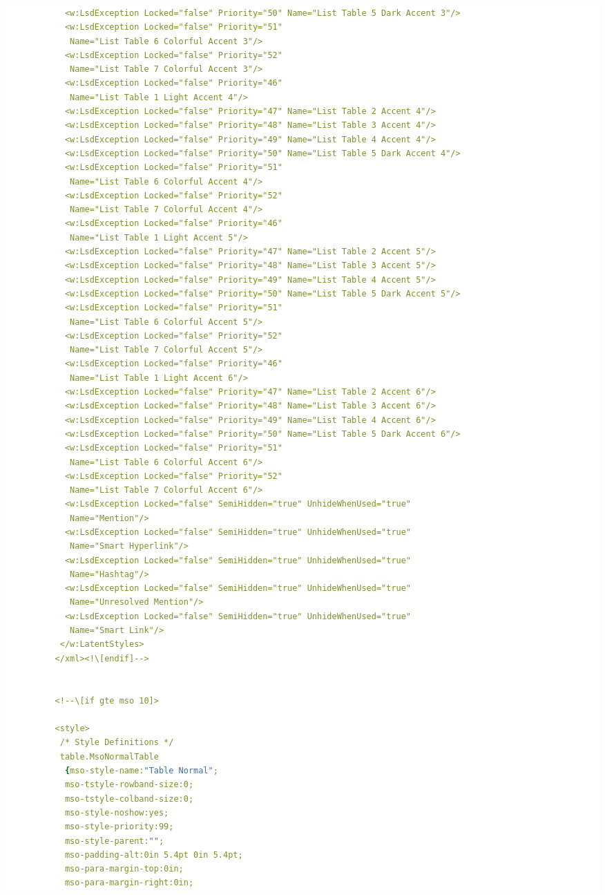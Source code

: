 ```yaml
            <w:LsdException Locked="false" Priority="50" Name="List Table 5 Dark Accent 3"/>
            <w:LsdException Locked="false" Priority="51"
             Name="List Table 6 Colorful Accent 3"/>
            <w:LsdException Locked="false" Priority="52"
             Name="List Table 7 Colorful Accent 3"/>
            <w:LsdException Locked="false" Priority="46"
             Name="List Table 1 Light Accent 4"/>
            <w:LsdException Locked="false" Priority="47" Name="List Table 2 Accent 4"/>
            <w:LsdException Locked="false" Priority="48" Name="List Table 3 Accent 4"/>
            <w:LsdException Locked="false" Priority="49" Name="List Table 4 Accent 4"/>
            <w:LsdException Locked="false" Priority="50" Name="List Table 5 Dark Accent 4"/>
            <w:LsdException Locked="false" Priority="51"
             Name="List Table 6 Colorful Accent 4"/>
            <w:LsdException Locked="false" Priority="52"
             Name="List Table 7 Colorful Accent 4"/>
            <w:LsdException Locked="false" Priority="46"
             Name="List Table 1 Light Accent 5"/>
            <w:LsdException Locked="false" Priority="47" Name="List Table 2 Accent 5"/>
            <w:LsdException Locked="false" Priority="48" Name="List Table 3 Accent 5"/>
            <w:LsdException Locked="false" Priority="49" Name="List Table 4 Accent 5"/>
            <w:LsdException Locked="false" Priority="50" Name="List Table 5 Dark Accent 5"/>
            <w:LsdException Locked="false" Priority="51"
             Name="List Table 6 Colorful Accent 5"/>
            <w:LsdException Locked="false" Priority="52"
             Name="List Table 7 Colorful Accent 5"/>
            <w:LsdException Locked="false" Priority="46"
             Name="List Table 1 Light Accent 6"/>
            <w:LsdException Locked="false" Priority="47" Name="List Table 2 Accent 6"/>
            <w:LsdException Locked="false" Priority="48" Name="List Table 3 Accent 6"/>
            <w:LsdException Locked="false" Priority="49" Name="List Table 4 Accent 6"/>
            <w:LsdException Locked="false" Priority="50" Name="List Table 5 Dark Accent 6"/>
            <w:LsdException Locked="false" Priority="51"
             Name="List Table 6 Colorful Accent 6"/>
            <w:LsdException Locked="false" Priority="52"
             Name="List Table 7 Colorful Accent 6"/>
            <w:LsdException Locked="false" SemiHidden="true" UnhideWhenUsed="true"
             Name="Mention"/>
            <w:LsdException Locked="false" SemiHidden="true" UnhideWhenUsed="true"
             Name="Smart Hyperlink"/>
            <w:LsdException Locked="false" SemiHidden="true" UnhideWhenUsed="true"
             Name="Hashtag"/>
            <w:LsdException Locked="false" SemiHidden="true" UnhideWhenUsed="true"
             Name="Unresolved Mention"/>
            <w:LsdException Locked="false" SemiHidden="true" UnhideWhenUsed="true"
             Name="Smart Link"/>
           </w:LatentStyles>
          </xml><!\[endif]-->


          <!--\[if gte mso 10]>

          <style>
           /* Style Definitions */
           table.MsoNormalTable
          	{mso-style-name:"Table Normal";
          	mso-tstyle-rowband-size:0;
          	mso-tstyle-colband-size:0;
          	mso-style-noshow:yes;
          	mso-style-priority:99;
          	mso-style-parent:"";
          	mso-padding-alt:0in 5.4pt 0in 5.4pt;
          	mso-para-margin-top:0in;
          	mso-para-margin-right:0in;
```